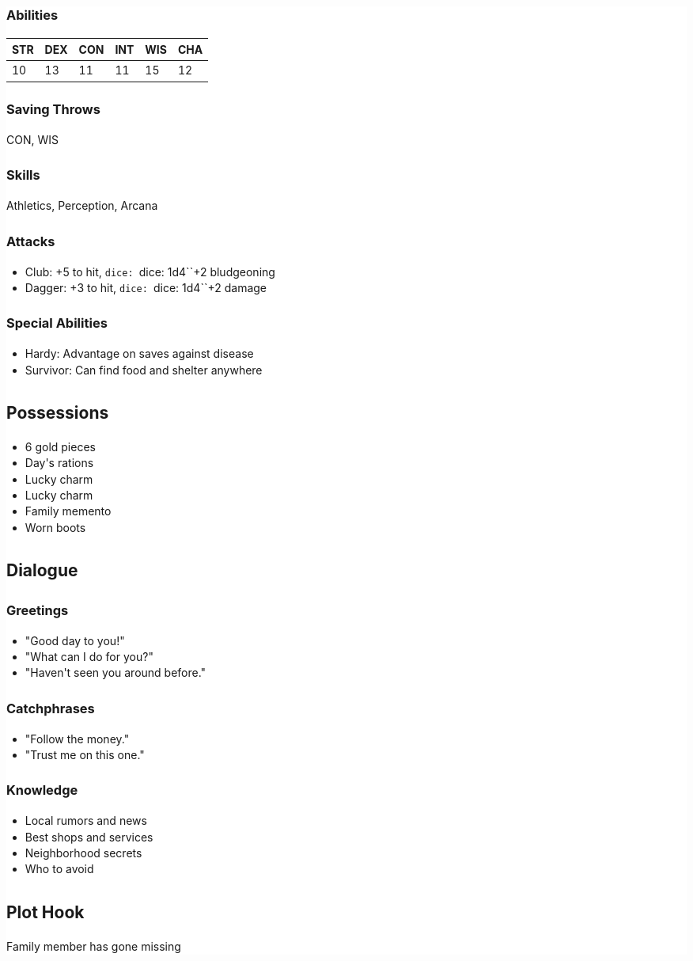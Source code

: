 ### Abilities
| STR | DEX | CON | INT | WIS | CHA |
|-----|-----|-----|-----|-----|-----|
| 10 | 13 | 11 | 11 | 15 | 12 |

### Saving Throws
CON, WIS

### Skills
Athletics, Perception, Arcana

### Attacks
- Club: +5 to hit, `dice: `dice: 1d4``+2 bludgeoning
- Dagger: +3 to hit, `dice: `dice: 1d4``+2 damage

### Special Abilities
- Hardy: Advantage on saves against disease
- Survivor: Can find food and shelter anywhere

## Possessions
- 6 gold pieces
- Day's rations
- Lucky charm
- Lucky charm
- Family memento
- Worn boots

## Dialogue
### Greetings
- "Good day to you!"
- "What can I do for you?"
- "Haven't seen you around before."

### Catchphrases
- "Follow the money."
- "Trust me on this one."

### Knowledge
- Local rumors and news
- Best shops and services
- Neighborhood secrets
- Who to avoid

## Plot Hook
Family member has gone missing
